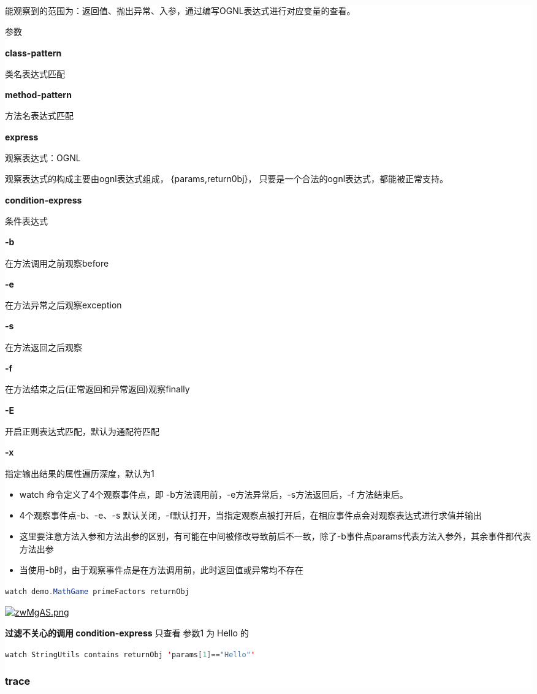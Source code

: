 能观察到的范围为：返回值、抛出异常、入参，通过编写OGNL表达式进行对应变量的查看。

参数

**class-pattern**

类名表达式匹配

**method-pattern**

方法名表达式匹配

**express**

观察表达式：OGNL

观察表达式的构成主要由ognl表达式组成，
{params,return0bj}，
只要是一个合法的ognl表达式，都能被正常支持。

**condition-express**

条件表达式

**-b**

在方法调用之前观察before

**-e**

在方法异常之后观察exception

**-s**

在方法返回之后观察

**-f**

在方法结束之后(正常返回和异常返回)观察finally

**-E**

开启正则表达式匹配，默认为通配符匹配

**-x**

指定输出结果的属性遍历深度，默认为1

+ watch 命令定义了4个观察事件点，即 -b方法调用前，-e方法异常后，-s方法返回后，-f 方法结束后。

+ 4个观察事件点-b、-e、-s 默认关闭，-f默认打开，当指定观察点被打开后，在相应事件点会对观察表达式进行求值并输出

+ 这里要注意方法入参和方法出参的区别，有可能在中间被修改导致前后不一致，除了-b事件点params代表方法入参外，其余事件都代表方法出参

+ 当使用-b时，由于观察事件点是在方法调用前，此时返回值或异常均不存在

```java
watch demo.MathGame primeFactors returnObj
```
[![zwMgAS.png](https://s1.ax1x.com/2022/11/30/zwMgAS.png)](https://imgse.com/i/zwMgAS)

**过滤不关心的调用 condition-express**
只查看 参数1 为 Hello 的
```java
watch StringUtils contains returnObj 'params[1]=="Hello"'
```
### trace
